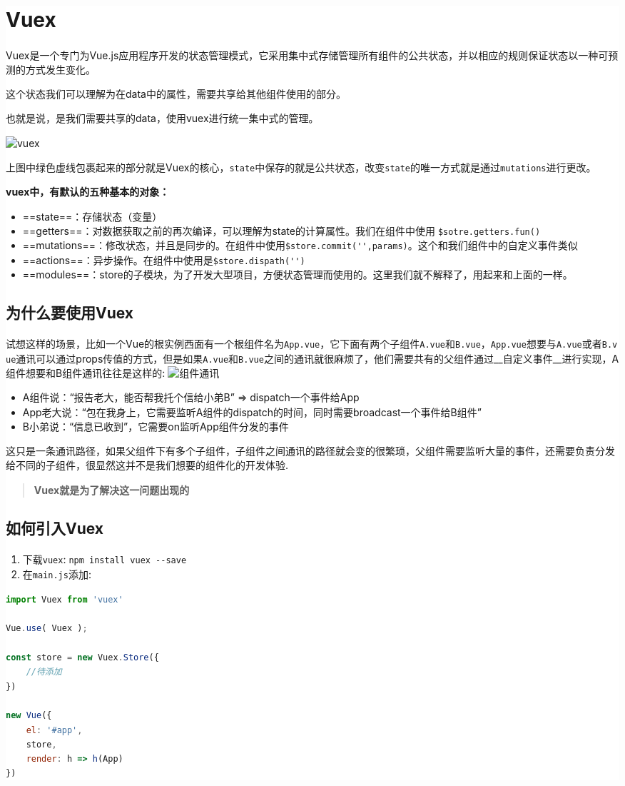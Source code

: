 # Vuex

Vuex是一个专门为Vue.js应用程序开发的状态管理模式，它采用集中式存储管理所有组件的公共状态，并以相应的规则保证状态以一种可预测的方式发生变化。

这个状态我们可以理解为在data中的属性，需要共享给其他组件使用的部分。

也就是说，是我们需要共享的data，使用vuex进行统一集中式的管理。

![vuex](Vuex.assets/vuex.png)

上图中绿色虚线包裹起来的部分就是Vuex的核心，`state`中保存的就是公共状态，改变`state`的唯一方式就是通过`mutations`进行更改。

**vuex中，有默认的五种基本的对象：**

- ==state==：存储状态（变量）
- ==getters==：对数据获取之前的再次编译，可以理解为state的计算属性。我们在组件中使用 `$sotre.getters.fun()`
- ==mutations==：修改状态，并且是同步的。在组件中使用`$store.commit('',params)`。这个和我们组件中的自定义事件类似
- ==actions==：异步操作。在组件中使用是`$store.dispath('')`
- ==modules==：store的子模块，为了开发大型项目，方便状态管理而使用的。这里我们就不解释了，用起来和上面的一样。

## 为什么要使用Vuex

试想这样的场景，比如一个Vue的根实例西面有一个根组件名为`App.vue`，它下面有两个子组件`A.vue`和`B.vue`，`App.vue`想要与`A.vue`或者`B.vue`通讯可以通过props传值的方式，但是如果`A.vue`和`B.vue`之间的通讯就很麻烦了，他们需要共有的父组件通过__自定义事件__进行实现，A组件想要和B组件通讯往往是这样的: ![组件通讯](Vuex.assets/687474703a2f2f7374617469632e7a7962756c756f2e636f6d2f6c6565616875693432342f6d7077776d6f786b6e7661717865303277667a6d756679722f696d6167655f3162717275756c39323271303134367431746a7231753931313733626d2e706e67)

- A组件说：“报告老大，能否帮我托个信给小弟B” => dispatch一个事件给App
- App老大说：“包在我身上，它需要监听A组件的dispatch的时间，同时需要broadcast一个事件给B组件”
- B小弟说：“信息已收到”，它需要on监听App组件分发的事件

这只是一条通讯路径，如果父组件下有多个子组件，子组件之间通讯的路径就会变的很繁琐，父组件需要监听大量的事件，还需要负责分发给不同的子组件，很显然这并不是我们想要的组件化的开发体验.

> **Vuex就是为了解决这一问题出现的**

## 如何引入Vuex

1. 下载`vuex`: `npm install vuex --save`
2. 在`main.js`添加:

```javascript
import Vuex from 'vuex'

Vue.use( Vuex );

const store = new Vuex.Store({
    //待添加
})

new Vue({
    el: '#app',
    store,
    render: h => h(App)
})
```
